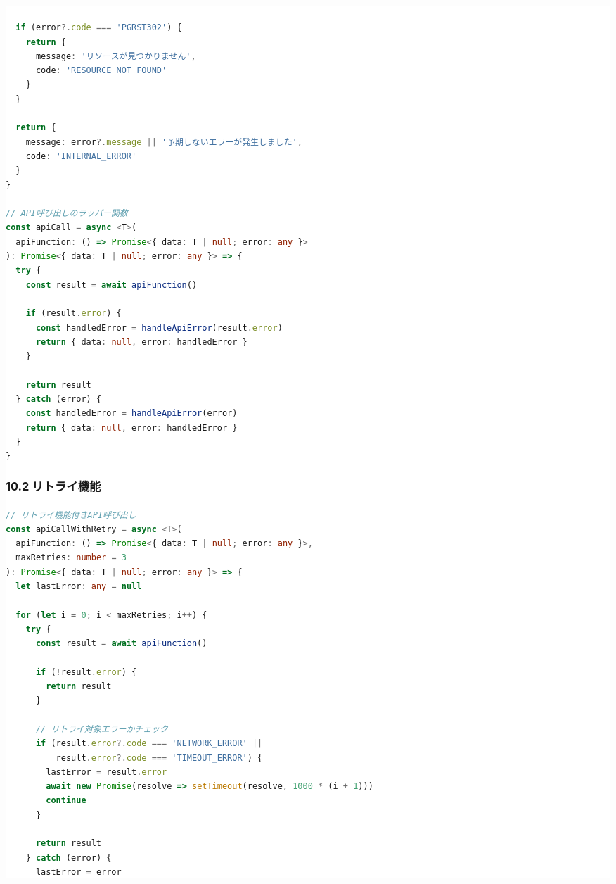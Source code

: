 ```typescript
  
  if (error?.code === 'PGRST302') {
    return {
      message: 'リソースが見つかりません',
      code: 'RESOURCE_NOT_FOUND'
    }
  }
  
  return {
    message: error?.message || '予期しないエラーが発生しました',
    code: 'INTERNAL_ERROR'
  }
}

// API呼び出しのラッパー関数
const apiCall = async <T>(
  apiFunction: () => Promise<{ data: T | null; error: any }>
): Promise<{ data: T | null; error: any }> => {
  try {
    const result = await apiFunction()
    
    if (result.error) {
      const handledError = handleApiError(result.error)
      return { data: null, error: handledError }
    }
    
    return result
  } catch (error) {
    const handledError = handleApiError(error)
    return { data: null, error: handledError }
  }
}
```

### 10.2 リトライ機能

```typescript
// リトライ機能付きAPI呼び出し
const apiCallWithRetry = async <T>(
  apiFunction: () => Promise<{ data: T | null; error: any }>,
  maxRetries: number = 3
): Promise<{ data: T | null; error: any }> => {
  let lastError: any = null
  
  for (let i = 0; i < maxRetries; i++) {
    try {
      const result = await apiFunction()
      
      if (!result.error) {
        return result
      }
      
      // リトライ対象エラーかチェック
      if (result.error?.code === 'NETWORK_ERROR' || 
          result.error?.code === 'TIMEOUT_ERROR') {
        lastError = result.error
        await new Promise(resolve => setTimeout(resolve, 1000 * (i + 1)))
        continue
      }
      
      return result
    } catch (error) {
      lastError = error
```